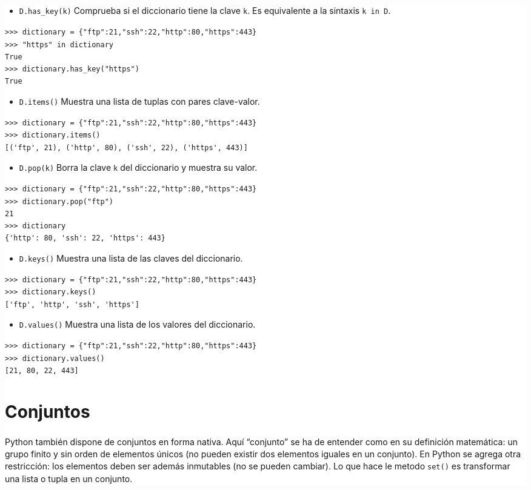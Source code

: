 
* `D.has_key(k)`
Comprueba si el diccionario tiene la clave `k`. Es equivalente a la sintaxis `k in D`.

```
>>> dictionary = {"ftp":21,"ssh":22,"http":80,"https":443}
>>> "https" in dictionary
True
>>> dictionary.has_key("https")
True
```


* `D.items()`
Muestra una lista de tuplas con pares clave-valor.

```
>>> dictionary = {"ftp":21,"ssh":22,"http":80,"https":443}
>>> dictionary.items()
[('ftp', 21), ('http', 80), ('ssh', 22), ('https', 443)]
```


* `D.pop(k)`
Borra la clave `k` del diccionario y muestra su valor.

```
>>> dictionary = {"ftp":21,"ssh":22,"http":80,"https":443}
>>> dictionary.pop("ftp")
21
>>> dictionary
{'http': 80, 'ssh': 22, 'https': 443}
```


* `D.keys()`
Muestra una lista de las claves del diccionario.

```
>>> dictionary = {"ftp":21,"ssh":22,"http":80,"https":443}
>>> dictionary.keys()
['ftp', 'http', 'ssh', 'https']
```


* `D.values()`
Muestra una lista de los valores del diccionario.

```
>>> dictionary = {"ftp":21,"ssh":22,"http":80,"https":443}
>>> dictionary.values()
[21, 80, 22, 443]
```


# Conjuntos
Python también dispone de conjuntos en forma nativa. Aquí “conjunto” se ha de entender como en su definición matemática: un grupo finito y sin orden de elementos únicos (no pueden existir dos elementos iguales en un conjunto). En Python se agrega otra restricción: los elementos deben ser además inmutables (no se pueden cambiar). Lo que hace le metodo `set()` es transformar una lista o tupla en un conjunto.

